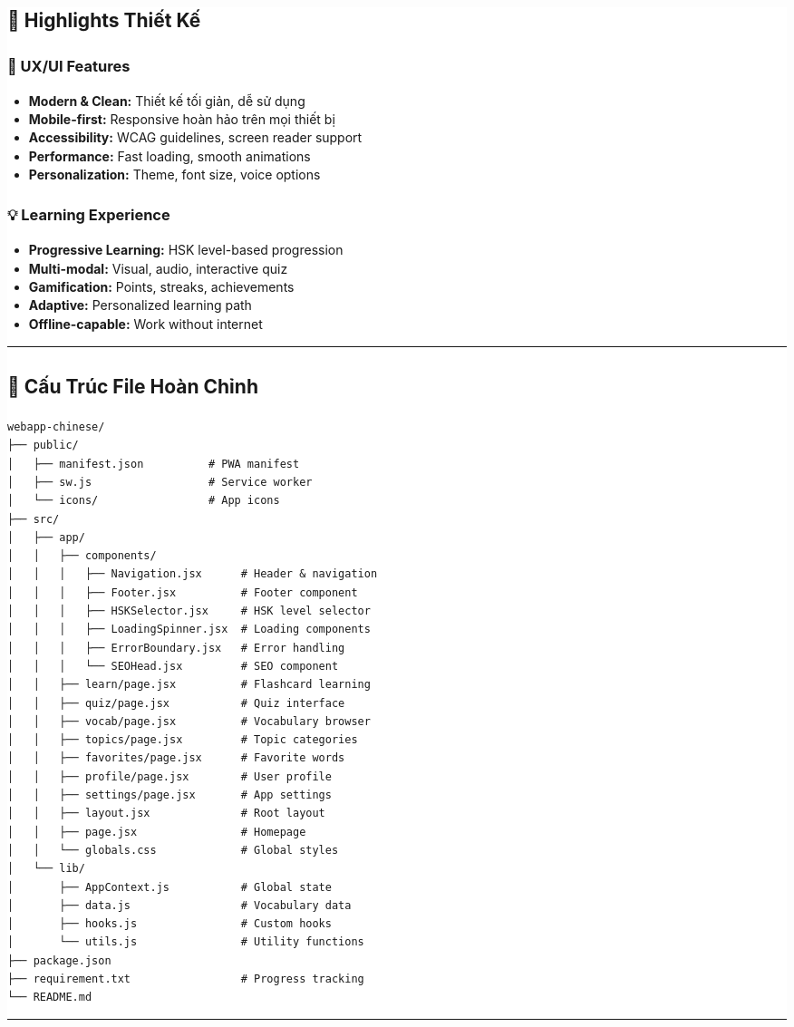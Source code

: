 
## 🎨 Highlights Thiết Kế

### 🎯 UX/UI Features
- **Modern & Clean:** Thiết kế tối giản, dễ sử dụng
- **Mobile-first:** Responsive hoàn hảo trên mọi thiết bị
- **Accessibility:** WCAG guidelines, screen reader support
- **Performance:** Fast loading, smooth animations
- **Personalization:** Theme, font size, voice options

### 💡 Learning Experience
- **Progressive Learning:** HSK level-based progression
- **Multi-modal:** Visual, audio, interactive quiz
- **Gamification:** Points, streaks, achievements
- **Adaptive:** Personalized learning path
- **Offline-capable:** Work without internet

---

## 📂 Cấu Trúc File Hoàn Chỉnh

```
webapp-chinese/
├── public/
│   ├── manifest.json          # PWA manifest
│   ├── sw.js                  # Service worker
│   └── icons/                 # App icons
├── src/
│   ├── app/
│   │   ├── components/
│   │   │   ├── Navigation.jsx      # Header & navigation
│   │   │   ├── Footer.jsx          # Footer component
│   │   │   ├── HSKSelector.jsx     # HSK level selector
│   │   │   ├── LoadingSpinner.jsx  # Loading components
│   │   │   ├── ErrorBoundary.jsx   # Error handling
│   │   │   └── SEOHead.jsx         # SEO component
│   │   ├── learn/page.jsx          # Flashcard learning
│   │   ├── quiz/page.jsx           # Quiz interface
│   │   ├── vocab/page.jsx          # Vocabulary browser
│   │   ├── topics/page.jsx         # Topic categories
│   │   ├── favorites/page.jsx      # Favorite words
│   │   ├── profile/page.jsx        # User profile
│   │   ├── settings/page.jsx       # App settings
│   │   ├── layout.jsx              # Root layout
│   │   ├── page.jsx                # Homepage
│   │   └── globals.css             # Global styles
│   └── lib/
│       ├── AppContext.js           # Global state
│       ├── data.js                 # Vocabulary data
│       ├── hooks.js                # Custom hooks
│       └── utils.js                # Utility functions
├── package.json
├── requirement.txt                 # Progress tracking
└── README.md
```

---
